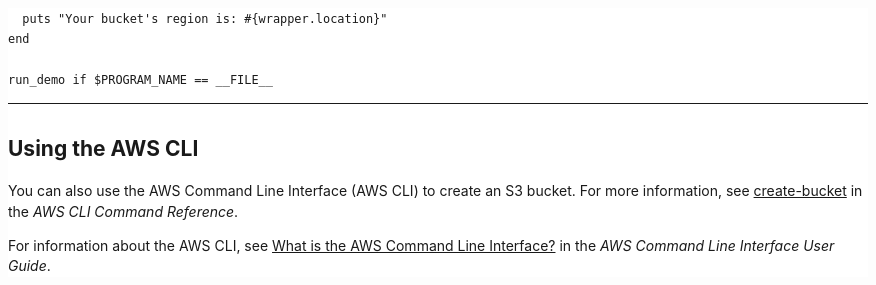 ```
  puts "Your bucket's region is: #{wrapper.location}"
end

run_demo if $PROGRAM_NAME == __FILE__
```

------

## Using the AWS CLI<a name="creating-bucket-cli"></a>

You can also use the AWS Command Line Interface \(AWS CLI\) to create an S3 bucket\. For more information, see [create\-bucket](https://awscli.amazonaws.com/v2/documentation/api/latest/reference/s3api/create-bucket.html) in the *AWS CLI Command Reference*\.

For information about the AWS CLI, see [What is the AWS Command Line Interface?](https://docs.aws.amazon.com/cli/latest/userguide/cli-chap-welcome.html) in the *AWS Command Line Interface User Guide*\. 